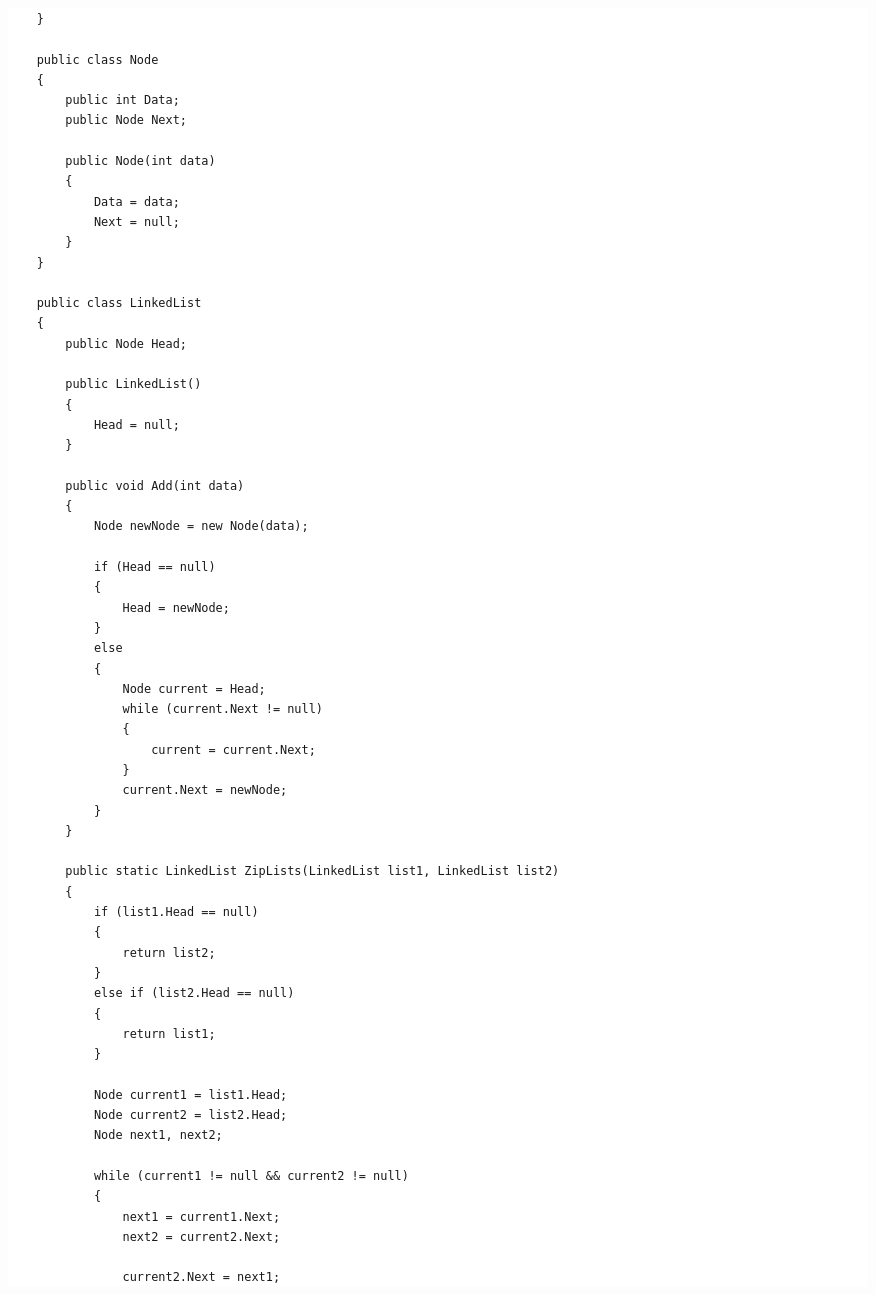```shell
    }

    public class Node
    {
        public int Data;
        public Node Next;

        public Node(int data)
        {
            Data = data;
            Next = null;
        }
    }

    public class LinkedList
    {
        public Node Head;

        public LinkedList()
        {
            Head = null;
        }

        public void Add(int data)
        {
            Node newNode = new Node(data);

            if (Head == null)
            {
                Head = newNode;
            }
            else
            {
                Node current = Head;
                while (current.Next != null)
                {
                    current = current.Next;
                }
                current.Next = newNode;
            }
        }

        public static LinkedList ZipLists(LinkedList list1, LinkedList list2)
        {
            if (list1.Head == null)
            {
                return list2;
            }
            else if (list2.Head == null)
            {
                return list1;
            }

            Node current1 = list1.Head;
            Node current2 = list2.Head;
            Node next1, next2;

            while (current1 != null && current2 != null)
            {
                next1 = current1.Next;
                next2 = current2.Next;

                current2.Next = next1;
```